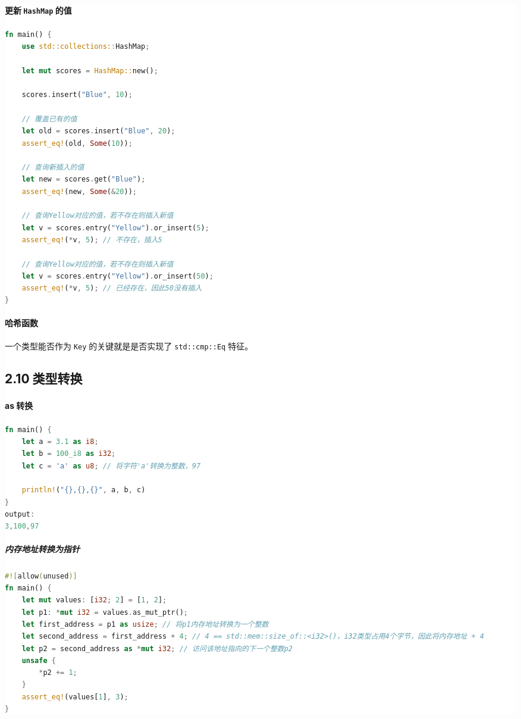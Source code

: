 #### 更新 `HashMap` 的值

```rust
fn main() {
    use std::collections::HashMap;

    let mut scores = HashMap::new();

    scores.insert("Blue", 10);

    // 覆盖已有的值
    let old = scores.insert("Blue", 20);
    assert_eq!(old, Some(10));

    // 查询新插入的值
    let new = scores.get("Blue");
    assert_eq!(new, Some(&20));

    // 查询Yellow对应的值，若不存在则插入新值
    let v = scores.entry("Yellow").or_insert(5);
    assert_eq!(*v, 5); // 不存在，插入5

    // 查询Yellow对应的值，若不存在则插入新值
    let v = scores.entry("Yellow").or_insert(50);
    assert_eq!(*v, 5); // 已经存在，因此50没有插入
}
```

#### 哈希函数

一个类型能否作为 `Key` 的关键就是是否实现了 `std::cmp::Eq` 特征。

## 2.10 类型转换

#### as 转换

```rust
fn main() {
    let a = 3.1 as i8;
    let b = 100_i8 as i32;
    let c = 'a' as u8; // 将字符'a'转换为整数，97

    println!("{},{},{}", a, b, c)
}
output:
3,100,97
```

##### 内存地址转换为指针

```rust
#![allow(unused)]
fn main() {
    let mut values: [i32; 2] = [1, 2];
    let p1: *mut i32 = values.as_mut_ptr();
    let first_address = p1 as usize; // 将p1内存地址转换为一个整数
    let second_address = first_address + 4; // 4 == std::mem::size_of::<i32>()，i32类型占用4个字节，因此将内存地址 + 4
    let p2 = second_address as *mut i32; // 访问该地址指向的下一个整数p2
    unsafe {
        *p2 += 1;
    }
    assert_eq!(values[1], 3);
}
```
